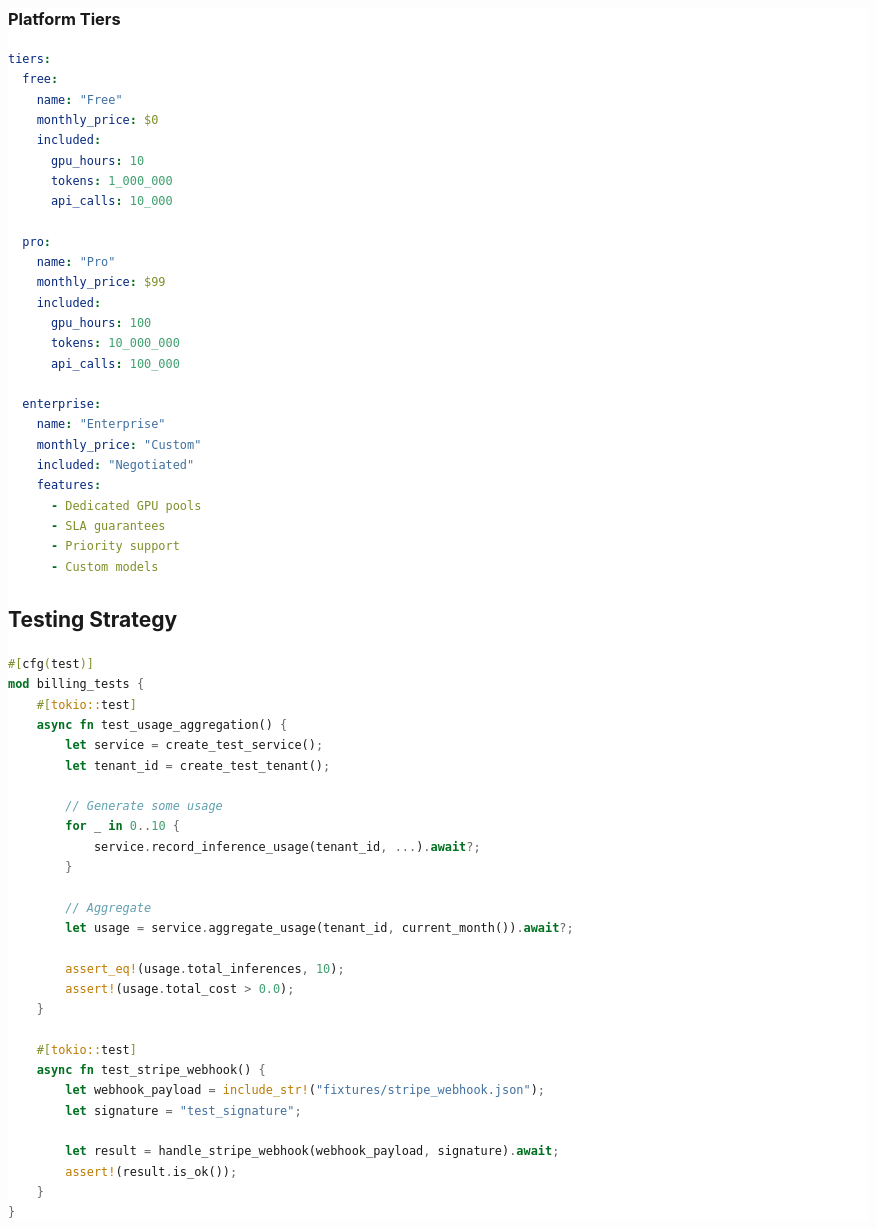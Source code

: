 ### Platform Tiers

```yaml
tiers:
  free:
    name: "Free"
    monthly_price: $0
    included:
      gpu_hours: 10
      tokens: 1_000_000
      api_calls: 10_000
    
  pro:
    name: "Pro"
    monthly_price: $99
    included:
      gpu_hours: 100
      tokens: 10_000_000
      api_calls: 100_000
    
  enterprise:
    name: "Enterprise"
    monthly_price: "Custom"
    included: "Negotiated"
    features:
      - Dedicated GPU pools
      - SLA guarantees
      - Priority support
      - Custom models
```

## Testing Strategy

```rust
#[cfg(test)]
mod billing_tests {
    #[tokio::test]
    async fn test_usage_aggregation() {
        let service = create_test_service();
        let tenant_id = create_test_tenant();
        
        // Generate some usage
        for _ in 0..10 {
            service.record_inference_usage(tenant_id, ...).await?;
        }
        
        // Aggregate
        let usage = service.aggregate_usage(tenant_id, current_month()).await?;
        
        assert_eq!(usage.total_inferences, 10);
        assert!(usage.total_cost > 0.0);
    }
    
    #[tokio::test]
    async fn test_stripe_webhook() {
        let webhook_payload = include_str!("fixtures/stripe_webhook.json");
        let signature = "test_signature";
        
        let result = handle_stripe_webhook(webhook_payload, signature).await;
        assert!(result.is_ok());
    }
}
```
